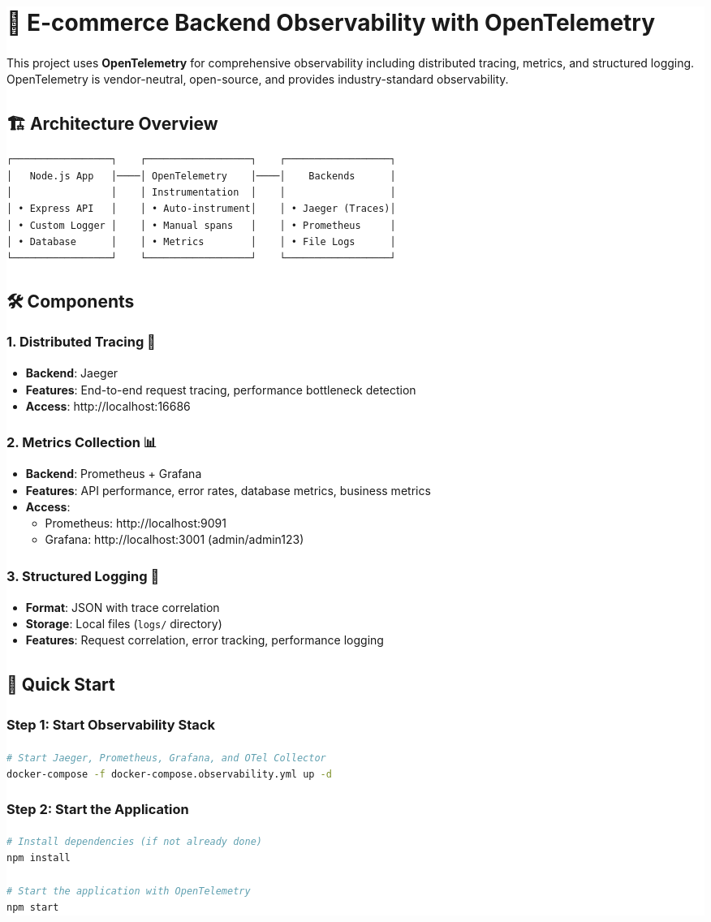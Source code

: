 # 🔭 E-commerce Backend Observability with OpenTelemetry

This project uses **OpenTelemetry** for comprehensive observability including distributed tracing, metrics, and structured logging. OpenTelemetry is vendor-neutral, open-source, and provides industry-standard observability.

## 🏗️ **Architecture Overview**

```
┌─────────────────┐    ┌──────────────────┐    ┌──────────────────┐
│   Node.js App   │────│ OpenTelemetry    │────│    Backends      │
│                 │    │ Instrumentation  │    │                  │
│ • Express API   │    │ • Auto-instrument│    │ • Jaeger (Traces)│
│ • Custom Logger │    │ • Manual spans   │    │ • Prometheus     │
│ • Database      │    │ • Metrics        │    │ • File Logs      │
└─────────────────┘    └──────────────────┘    └──────────────────┘
```

## 🛠️ **Components**

### **1. Distributed Tracing** 🔗
- **Backend**: Jaeger
- **Features**: End-to-end request tracing, performance bottleneck detection
- **Access**: http://localhost:16686

### **2. Metrics Collection** 📊
- **Backend**: Prometheus + Grafana
- **Features**: API performance, error rates, database metrics, business metrics
- **Access**: 
  - Prometheus: http://localhost:9091
  - Grafana: http://localhost:3001 (admin/admin123)

### **3. Structured Logging** 📝
- **Format**: JSON with trace correlation
- **Storage**: Local files (`logs/` directory)
- **Features**: Request correlation, error tracking, performance logging

## 🚀 **Quick Start**

### **Step 1: Start Observability Stack**
```bash
# Start Jaeger, Prometheus, Grafana, and OTel Collector
docker-compose -f docker-compose.observability.yml up -d
```

### **Step 2: Start the Application**
```bash
# Install dependencies (if not already done)
npm install

# Start the application with OpenTelemetry
npm start
```
